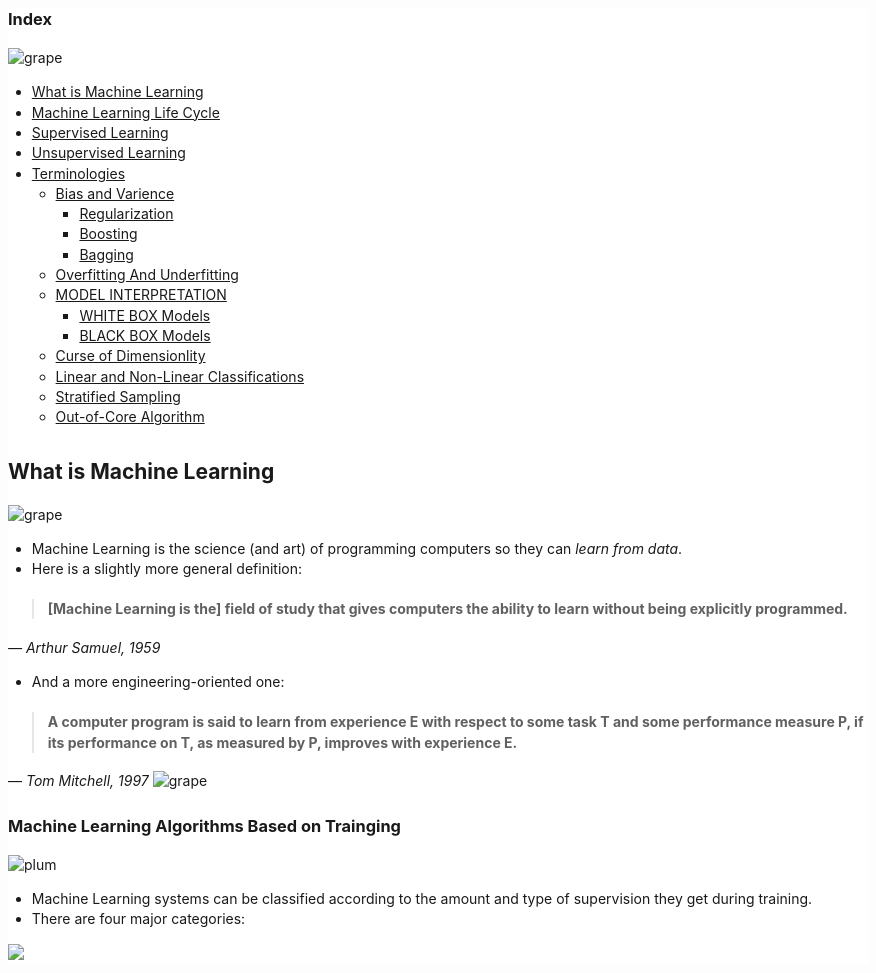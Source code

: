 ### Index 
![grape](https://user-images.githubusercontent.com/12748752/126882595-d1f5449e-14bb-4ab3-809c-292caf0858a1.png)
*  [What is Machine Learning](#what-is-machine-learning)
*  [Machine Learning Life Cycle](https://github.com/iAmKankan/MachineLearning_With_Python/blob/master/MachineLearning_LifeCycle/README.md)
* [Supervised Learning](https://github.com/iAmKankan/MachineLearning_With_Python/tree/master/Supervised) 
* [Unsupervised Learning](https://github.com/iAmKankan/MachineLearning_With_Python/blob/master/unsupervised/README.md)
* [Terminologies](#terminologies)
   * [Bias and Varience](#bias-and-varience)
     * [Regularization]()
     * [Boosting]()
     * [Bagging]()
   * [Overfitting And Underfitting](#overfitting-and-underfitting)
   * [MODEL INTERPRETATION](https://github.com/iAmKankan/MachineLearning_With_Python/blob/master/README.md#model-interpretation)
      * [WHITE BOX Models](https://github.com/iAmKankan/MachineLearning_With_Python/blob/master/README.md#white-box-models)
      * [BLACK BOX Models](https://github.com/iAmKankan/MachineLearning_With_Python/blob/master/README.md#black-box-models)
   * [Curse of Dimensionlity](https://github.com/iAmKankan/Data-Gathering-And-Preprocessing/blob/main/README.md#curse-of-dimentionlity)
   * [Linear and Non-Linear Classifications](#linear-classification-vs-non-linear-classification)
   * [Stratified Sampling](#stratified-sampling)
   * [Out-of-Core Algorithm](#out-of-core-algorithm)


## What is Machine Learning
![grape](https://user-images.githubusercontent.com/12748752/126882595-d1f5449e-14bb-4ab3-809c-292caf0858a1.png)
* Machine Learning is the science (and art) of programming computers so they can _learn from data_.
* Here is a slightly more general definition:
> #### [Machine Learning is the] field of study that gives computers the ability to learn without being explicitly programmed.
_— Arthur Samuel, 1959_
* And a more engineering-oriented one: 
> #### A computer program is said to learn from experience E with respect to some task T and some performance measure P, if its performance on T, as measured by P, improves with experience E. 
— _Tom Mitchell, 1997_
![grape](https://user-images.githubusercontent.com/12748752/126882595-d1f5449e-14bb-4ab3-809c-292caf0858a1.png)
### Machine Learning Algorithms Based on Trainging
![plum](https://user-images.githubusercontent.com/12748752/126882596-b9ba4645-7001-435e-9a3c-d4416a2543c1.png)
* Machine Learning systems can be classified according to the amount and type of supervision they get during training. 
* There are four major categories:

<img src="https://user-images.githubusercontent.com/12748752/150331825-26bc70db-8c11-4d0a-bf54-445d32cc03a8.png" width=100% />
